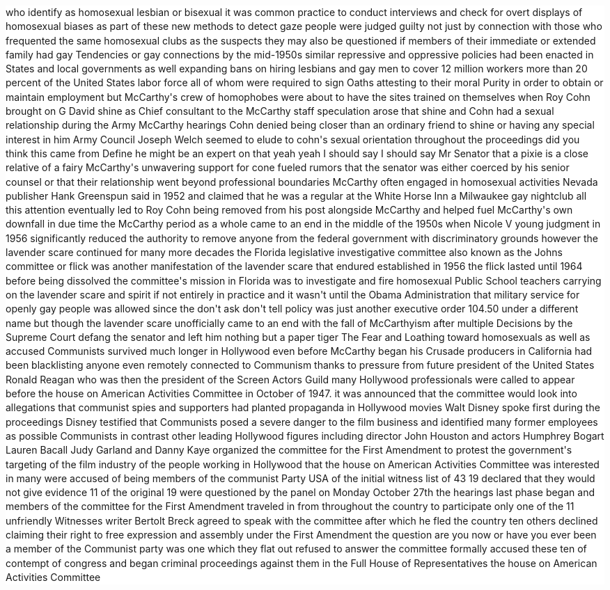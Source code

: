 who identify as homosexual lesbian or bisexual it was common practice to conduct
interviews and check for overt displays of homosexual biases as part of these
new methods to detect gaze people were judged guilty not just by connection with
those who frequented the same homosexual clubs as the suspects they may also be
questioned if members of their immediate or extended family had gay Tendencies
or gay connections by the mid-1950s similar repressive and oppressive policies
had been enacted in States and local governments as well expanding bans on
hiring lesbians and gay men to cover 12 million workers more than 20 percent of
the United States labor force all of whom were required to sign Oaths attesting
to their moral Purity in order to obtain or maintain employment but McCarthy's
crew of homophobes were about to have the sites trained on themselves when Roy
Cohn brought on G David shine as Chief consultant to the McCarthy staff
speculation arose that shine and Cohn had a sexual relationship during the Army
McCarthy hearings Cohn denied being closer than an ordinary friend to shine or
having any special interest in him Army Council Joseph Welch seemed to elude to
cohn's sexual orientation throughout the proceedings did you think this came
from Define he might be an expert on that yeah yeah I should say I should say Mr
Senator that a pixie is a close relative of a fairy McCarthy's unwavering
support for cone fueled rumors that the senator was either coerced by his senior
counsel or that their relationship went beyond professional boundaries McCarthy
often engaged in homosexual activities Nevada publisher Hank Greenspun said in
1952 and claimed that he was a regular at the White Horse Inn a Milwaukee gay
nightclub all this attention eventually led to Roy Cohn being removed from his
post alongside McCarthy and helped fuel McCarthy's own downfall in due time the
McCarthy period as a whole came to an end in the middle of the 1950s when Nicole
V young judgment in 1956 significantly reduced the authority to remove anyone
from the federal government with discriminatory grounds however the lavender
scare continued for many more decades the Florida legislative investigative
committee also known as the Johns committee or flick was another manifestation
of the lavender scare that endured established in 1956 the flick lasted until
1964 before being dissolved the committee's mission in Florida was to
investigate and fire homosexual Public School teachers carrying on the lavender
scare and spirit if not entirely in practice and it wasn't until the Obama
Administration that military service for openly gay people was allowed since the
don't ask don't tell policy was just another executive order 104.50 under a
different name but though the lavender scare unofficially came to an end with
the fall of McCarthyism after multiple Decisions by the Supreme Court defang the
senator and left him nothing but a paper tiger The Fear and Loathing toward
homosexuals as well as accused Communists survived much longer in Hollywood even
before McCarthy began his Crusade producers in California had been blacklisting
anyone even remotely connected to Communism thanks to pressure from future
president of the United States Ronald Reagan who was then the president of the
Screen Actors Guild many Hollywood professionals were called to appear before
the house on American Activities Committee in October of 1947. it was announced
that the committee would look into allegations that communist spies and
supporters had planted propaganda in Hollywood movies Walt Disney spoke first
during the proceedings Disney testified that Communists posed a severe danger to
the film business and identified many former employees as possible Communists in
contrast other leading Hollywood figures including director John Houston and
actors Humphrey Bogart Lauren Bacall Judy Garland and Danny Kaye organized the
committee for the First Amendment to protest the government's targeting of the
film industry of the people working in Hollywood that the house on American
Activities Committee was interested in many were accused of being members of the
communist Party USA of the initial witness list of 43 19 declared that they
would not give evidence 11 of the original 19 were questioned by the panel on
Monday October 27th the hearings last phase began and members of the committee
for the First Amendment traveled in from throughout the country to participate
only one of the 11 unfriendly Witnesses writer Bertolt Breck agreed to speak
with the committee after which he fled the country ten others declined claiming
their right to free expression and assembly under the First Amendment the
question are you now or have you ever been a member of the Communist party was
one which they flat out refused to answer the committee formally accused these
ten of contempt of congress and began criminal proceedings against them in the
Full House of Representatives the house on American Activities Committee